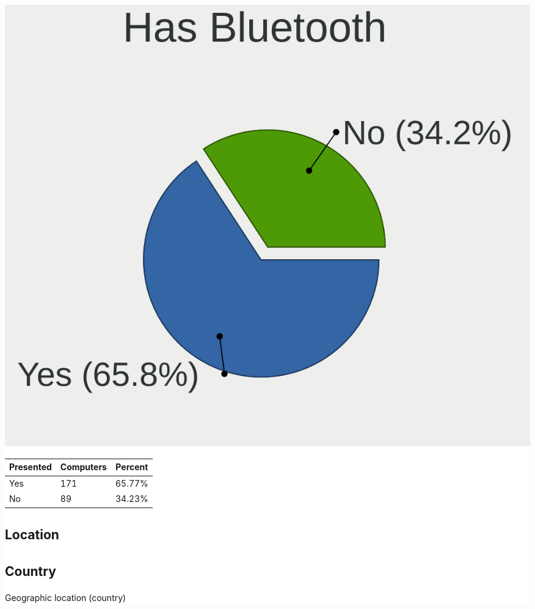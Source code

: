 ![Has Bluetooth](./All/images/pie_chart/node_has_bluetooth.svg)


| Presented | Computers | Percent |
|-----------|-----------|---------|
| Yes       | 171       | 65.77%  |
| No        | 89        | 34.23%  |

Location
--------

Country
-------

Geographic location (country)
